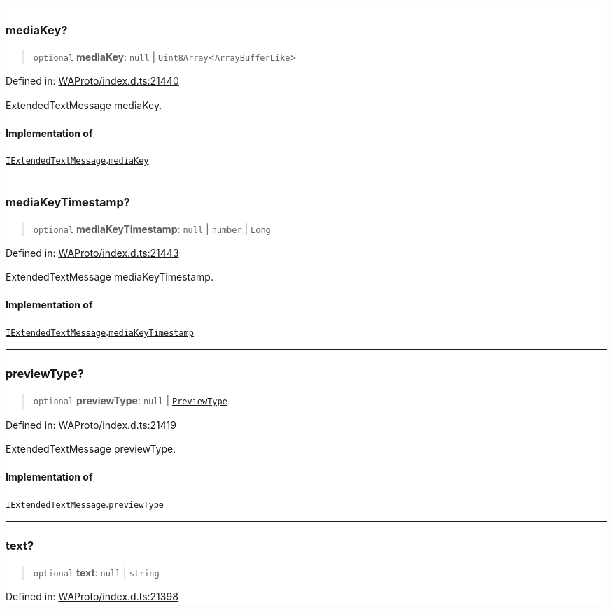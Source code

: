 ***

### mediaKey?

> `optional` **mediaKey**: `null` \| `Uint8Array`\<`ArrayBufferLike`\>

Defined in: [WAProto/index.d.ts:21440](https://github.com/Fokusdotid/Baileys/blob/f4c7971f59af0b012f8de667e7a21ae12f7bbf19/WAProto/index.d.ts#L21440)

ExtendedTextMessage mediaKey.

#### Implementation of

[`IExtendedTextMessage`](../interfaces/IExtendedTextMessage.md).[`mediaKey`](../interfaces/IExtendedTextMessage.md#mediakey)

***

### mediaKeyTimestamp?

> `optional` **mediaKeyTimestamp**: `null` \| `number` \| `Long`

Defined in: [WAProto/index.d.ts:21443](https://github.com/Fokusdotid/Baileys/blob/f4c7971f59af0b012f8de667e7a21ae12f7bbf19/WAProto/index.d.ts#L21443)

ExtendedTextMessage mediaKeyTimestamp.

#### Implementation of

[`IExtendedTextMessage`](../interfaces/IExtendedTextMessage.md).[`mediaKeyTimestamp`](../interfaces/IExtendedTextMessage.md#mediakeytimestamp)

***

### previewType?

> `optional` **previewType**: `null` \| [`PreviewType`](../namespaces/ExtendedTextMessage/enumerations/PreviewType.md)

Defined in: [WAProto/index.d.ts:21419](https://github.com/Fokusdotid/Baileys/blob/f4c7971f59af0b012f8de667e7a21ae12f7bbf19/WAProto/index.d.ts#L21419)

ExtendedTextMessage previewType.

#### Implementation of

[`IExtendedTextMessage`](../interfaces/IExtendedTextMessage.md).[`previewType`](../interfaces/IExtendedTextMessage.md#previewtype)

***

### text?

> `optional` **text**: `null` \| `string`

Defined in: [WAProto/index.d.ts:21398](https://github.com/Fokusdotid/Baileys/blob/f4c7971f59af0b012f8de667e7a21ae12f7bbf19/WAProto/index.d.ts#L21398)
